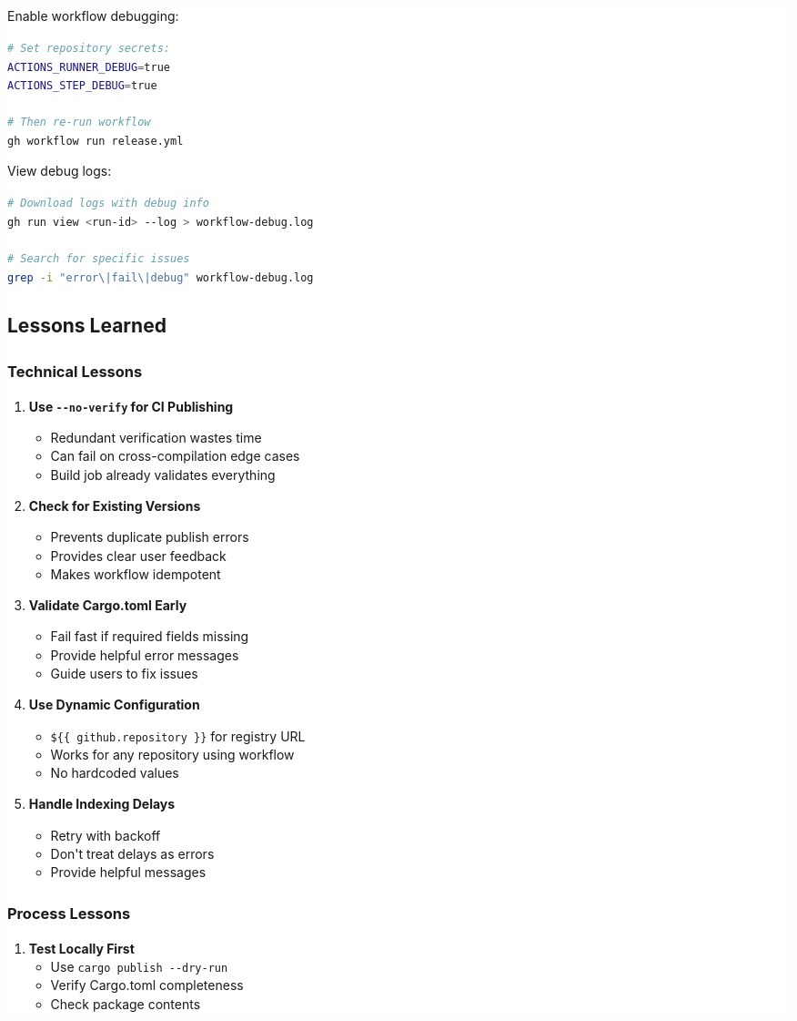 Enable workflow debugging:

```bash
# Set repository secrets:
ACTIONS_RUNNER_DEBUG=true
ACTIONS_STEP_DEBUG=true

# Then re-run workflow
gh workflow run release.yml
```

View debug logs:

```bash
# Download logs with debug info
gh run view <run-id> --log > workflow-debug.log

# Search for specific issues
grep -i "error\|fail\|debug" workflow-debug.log
```

## Lessons Learned

### Technical Lessons

1. **Use `--no-verify` for CI Publishing**
   - Redundant verification wastes time
   - Can fail on cross-compilation edge cases
   - Build job already validates everything

2. **Check for Existing Versions**
   - Prevents duplicate publish errors
   - Provides clear user feedback
   - Makes workflow idempotent

3. **Validate Cargo.toml Early**
   - Fail fast if required fields missing
   - Provide helpful error messages
   - Guide users to fix issues

4. **Use Dynamic Configuration**
   - `${{ github.repository }}` for registry URL
   - Works for any repository using workflow
   - No hardcoded values

5. **Handle Indexing Delays**
   - Retry with backoff
   - Don't treat delays as errors
   - Provide helpful messages

### Process Lessons

1. **Test Locally First**
   - Use `cargo publish --dry-run`
   - Verify Cargo.toml completeness
   - Check package contents
